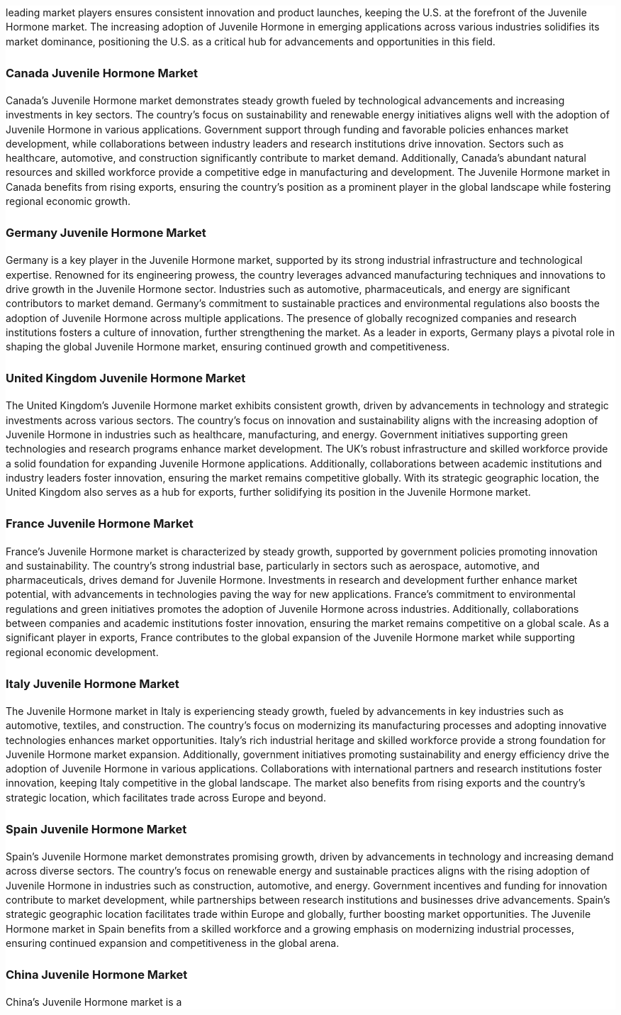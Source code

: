 leading market players ensures consistent innovation and product launches, keeping the U.S. at the forefront of the Juvenile Hormone market. The increasing adoption of Juvenile Hormone in emerging applications across various industries solidifies its market dominance, positioning the U.S. as a critical hub for advancements and opportunities in this field.</p><h3>Canada Juvenile Hormone Market</h3><p>Canada&rsquo;s Juvenile Hormone market demonstrates steady growth fueled by technological advancements and increasing investments in key sectors. The country&rsquo;s focus on sustainability and renewable energy initiatives aligns well with the adoption of Juvenile Hormone in various applications. Government support through funding and favorable policies enhances market development, while collaborations between industry leaders and research institutions drive innovation. Sectors such as healthcare, automotive, and construction significantly contribute to market demand. Additionally, Canada&rsquo;s abundant natural resources and skilled workforce provide a competitive edge in manufacturing and development. The Juvenile Hormone market in Canada benefits from rising exports, ensuring the country&rsquo;s position as a prominent player in the global landscape while fostering regional economic growth.</p><h3>Germany Juvenile Hormone Market</h3><p>Germany is a key player in the Juvenile Hormone market, supported by its strong industrial infrastructure and technological expertise. Renowned for its engineering prowess, the country leverages advanced manufacturing techniques and innovations to drive growth in the Juvenile Hormone sector. Industries such as automotive, pharmaceuticals, and energy are significant contributors to market demand. Germany&rsquo;s commitment to sustainable practices and environmental regulations also boosts the adoption of Juvenile Hormone across multiple applications. The presence of globally recognized companies and research institutions fosters a culture of innovation, further strengthening the market. As a leader in exports, Germany plays a pivotal role in shaping the global Juvenile Hormone market, ensuring continued growth and competitiveness.</p><h3>United Kingdom Juvenile Hormone Market</h3><p>The United Kingdom&rsquo;s Juvenile Hormone market exhibits consistent growth, driven by advancements in technology and strategic investments across various sectors. The country&rsquo;s focus on innovation and sustainability aligns with the increasing adoption of Juvenile Hormone in industries such as healthcare, manufacturing, and energy. Government initiatives supporting green technologies and research programs enhance market development. The UK&rsquo;s robust infrastructure and skilled workforce provide a solid foundation for expanding Juvenile Hormone applications. Additionally, collaborations between academic institutions and industry leaders foster innovation, ensuring the market remains competitive globally. With its strategic geographic location, the United Kingdom also serves as a hub for exports, further solidifying its position in the Juvenile Hormone market.</p><h3>France Juvenile Hormone Market</h3><p>France&rsquo;s Juvenile Hormone market is characterized by steady growth, supported by government policies promoting innovation and sustainability. The country&rsquo;s strong industrial base, particularly in sectors such as aerospace, automotive, and pharmaceuticals, drives demand for Juvenile Hormone. Investments in research and development further enhance market potential, with advancements in technologies paving the way for new applications. France&rsquo;s commitment to environmental regulations and green initiatives promotes the adoption of Juvenile Hormone across industries. Additionally, collaborations between companies and academic institutions foster innovation, ensuring the market remains competitive on a global scale. As a significant player in exports, France contributes to the global expansion of the Juvenile Hormone market while supporting regional economic development.</p><h3>Italy Juvenile Hormone Market</h3><p>The Juvenile Hormone market in Italy is experiencing steady growth, fueled by advancements in key industries such as automotive, textiles, and construction. The country&rsquo;s focus on modernizing its manufacturing processes and adopting innovative technologies enhances market opportunities. Italy&rsquo;s rich industrial heritage and skilled workforce provide a strong foundation for Juvenile Hormone market expansion. Additionally, government initiatives promoting sustainability and energy efficiency drive the adoption of Juvenile Hormone in various applications. Collaborations with international partners and research institutions foster innovation, keeping Italy competitive in the global landscape. The market also benefits from rising exports and the country&rsquo;s strategic location, which facilitates trade across Europe and beyond.</p><h3>Spain Juvenile Hormone Market</h3><p>Spain&rsquo;s Juvenile Hormone market demonstrates promising growth, driven by advancements in technology and increasing demand across diverse sectors. The country&rsquo;s focus on renewable energy and sustainable practices aligns with the rising adoption of Juvenile Hormone in industries such as construction, automotive, and energy. Government incentives and funding for innovation contribute to market development, while partnerships between research institutions and businesses drive advancements. Spain&rsquo;s strategic geographic location facilitates trade within Europe and globally, further boosting market opportunities. The Juvenile Hormone market in Spain benefits from a skilled workforce and a growing emphasis on modernizing industrial processes, ensuring continued expansion and competitiveness in the global arena.</p><h3>China Juvenile Hormone Market</h3><p>China&rsquo;s Juvenile Hormone market is a